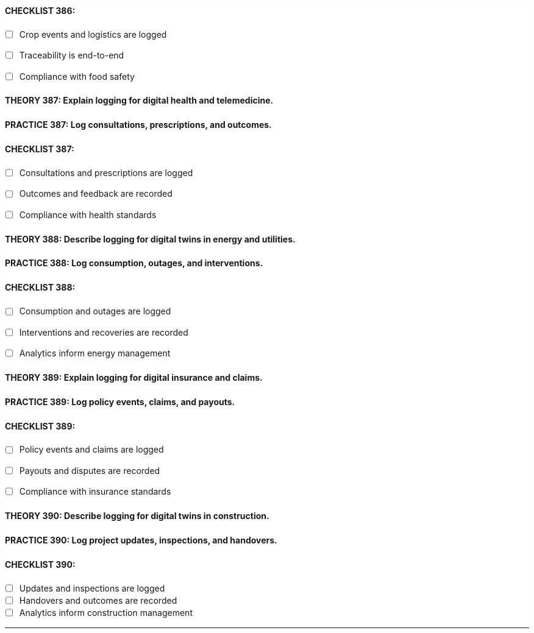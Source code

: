 #### CHECKLIST 386:

- [ ] Crop events and logistics are logged
- [ ] Traceability is end-to-end
- [ ] Compliance with food safety


#### THEORY 387: Explain logging for digital health and telemedicine.

#### PRACTICE 387: Log consultations, prescriptions, and outcomes.

#### CHECKLIST 387:

- [ ] Consultations and prescriptions are logged
- [ ] Outcomes and feedback are recorded
- [ ] Compliance with health standards


#### THEORY 388: Describe logging for digital twins in energy and utilities.

#### PRACTICE 388: Log consumption, outages, and interventions.

#### CHECKLIST 388:

- [ ] Consumption and outages are logged
- [ ] Interventions and recoveries are recorded
- [ ] Analytics inform energy management


#### THEORY 389: Explain logging for digital insurance and claims.

#### PRACTICE 389: Log policy events, claims, and payouts.

#### CHECKLIST 389:

- [ ] Policy events and claims are logged
- [ ] Payouts and disputes are recorded
- [ ] Compliance with insurance standards


#### THEORY 390: Describe logging for digital twins in construction.

#### PRACTICE 390: Log project updates, inspections, and handovers.

#### CHECKLIST 390:

- [ ] Updates and inspections are logged
- [ ] Handovers and outcomes are recorded
- [ ] Analytics inform construction management

---